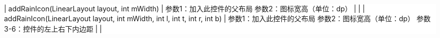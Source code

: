 | addRainIcon(LinearLayout layout, int mWidth)                 | 参数1：加入此控件的父布局 参数2：图标宽高（单位：dp）        |                            |
| addRainIcon(LinearLayout layout, int mWidth, int l, int t, int r, int b) | 参数1：加入此控件的父布局 参数2：图标宽高（单位：dp） 参数3-6：控件的左上右下内边距 |                            |
